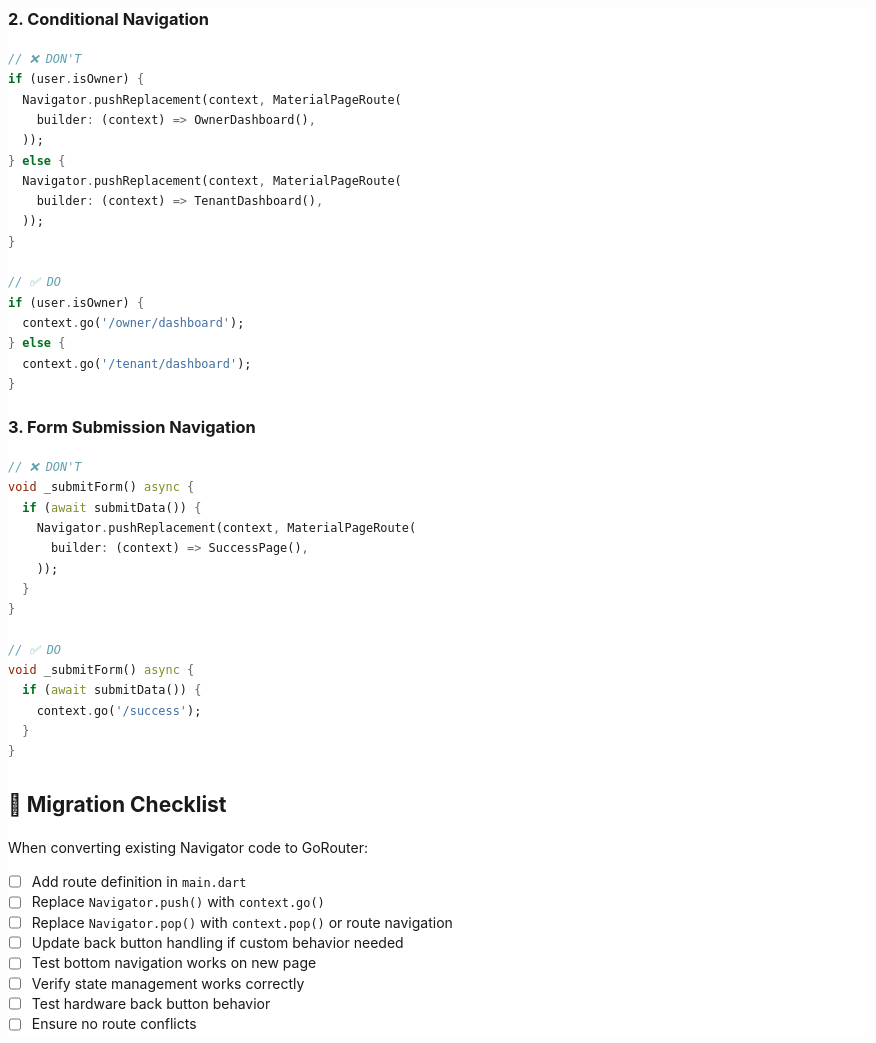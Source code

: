 ### 2. Conditional Navigation
```dart
// ❌ DON'T
if (user.isOwner) {
  Navigator.pushReplacement(context, MaterialPageRoute(
    builder: (context) => OwnerDashboard(),
  ));
} else {
  Navigator.pushReplacement(context, MaterialPageRoute(
    builder: (context) => TenantDashboard(),
  ));
}

// ✅ DO
if (user.isOwner) {
  context.go('/owner/dashboard');
} else {
  context.go('/tenant/dashboard');
}
```

### 3. Form Submission Navigation
```dart
// ❌ DON'T
void _submitForm() async {
  if (await submitData()) {
    Navigator.pushReplacement(context, MaterialPageRoute(
      builder: (context) => SuccessPage(),
    ));
  }
}

// ✅ DO  
void _submitForm() async {
  if (await submitData()) {
    context.go('/success');
  }
}
```

## 📝 Migration Checklist

When converting existing Navigator code to GoRouter:

- [ ] Add route definition in `main.dart`
- [ ] Replace `Navigator.push()` with `context.go()`
- [ ] Replace `Navigator.pop()` with `context.pop()` or route navigation
- [ ] Update back button handling if custom behavior needed
- [ ] Test bottom navigation works on new page
- [ ] Verify state management works correctly
- [ ] Test hardware back button behavior
- [ ] Ensure no route conflicts
